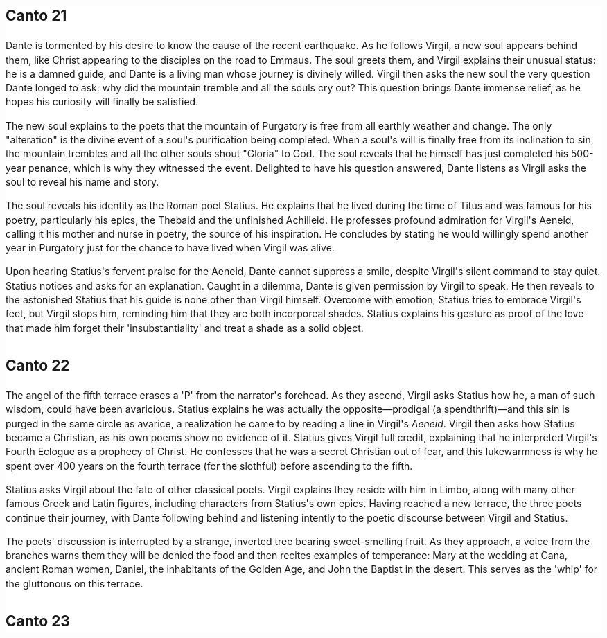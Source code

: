 ## Canto 21

Dante is tormented by his desire to know the cause of the recent earthquake. As he follows Virgil, a new soul appears behind them, like Christ appearing to the disciples on the road to Emmaus. The soul greets them, and Virgil explains their unusual status: he is a damned guide, and Dante is a living man whose journey is divinely willed. Virgil then asks the new soul the very question Dante longed to ask: why did the mountain tremble and all the souls cry out? This question brings Dante immense relief, as he hopes his curiosity will finally be satisfied.

The new soul explains to the poets that the mountain of Purgatory is free from all earthly weather and change. The only "alteration" is the divine event of a soul's purification being completed. When a soul's will is finally free from its inclination to sin, the mountain trembles and all the other souls shout "Gloria" to God. The soul reveals that he himself has just completed his 500-year penance, which is why they witnessed the event. Delighted to have his question answered, Dante listens as Virgil asks the soul to reveal his name and story.

The soul reveals his identity as the Roman poet Statius. He explains that he lived during the time of Titus and was famous for his poetry, particularly his epics, the Thebaid and the unfinished Achilleid. He professes profound admiration for Virgil's Aeneid, calling it his mother and nurse in poetry, the source of his inspiration. He concludes by stating he would willingly spend another year in Purgatory just for the chance to have lived when Virgil was alive.

Upon hearing Statius's fervent praise for the Aeneid, Dante cannot suppress a smile, despite Virgil's silent command to stay quiet. Statius notices and asks for an explanation. Caught in a dilemma, Dante is given permission by Virgil to speak. He then reveals to the astonished Statius that his guide is none other than Virgil himself. Overcome with emotion, Statius tries to embrace Virgil's feet, but Virgil stops him, reminding him that they are both incorporeal shades. Statius explains his gesture as proof of the love that made him forget their 'insubstantiality' and treat a shade as a solid object.

## Canto 22

The angel of the fifth terrace erases a 'P' from the narrator's forehead. As they ascend, Virgil asks Statius how he, a man of such wisdom, could have been avaricious. Statius explains he was actually the opposite—prodigal (a spendthrift)—and this sin is purged in the same circle as avarice, a realization he came to by reading a line in Virgil's *Aeneid*. Virgil then asks how Statius became a Christian, as his own poems show no evidence of it. Statius gives Virgil full credit, explaining that he interpreted Virgil's Fourth Eclogue as a prophecy of Christ. He confesses that he was a secret Christian out of fear, and this lukewarmness is why he spent over 400 years on the fourth terrace (for the slothful) before ascending to the fifth.

Statius asks Virgil about the fate of other classical poets. Virgil explains they reside with him in Limbo, along with many other famous Greek and Latin figures, including characters from Statius's own epics. Having reached a new terrace, the three poets continue their journey, with Dante following behind and listening intently to the poetic discourse between Virgil and Statius.

The poets' discussion is interrupted by a strange, inverted tree bearing sweet-smelling fruit. As they approach, a voice from the branches warns them they will be denied the food and then recites examples of temperance: Mary at the wedding at Cana, ancient Roman women, Daniel, the inhabitants of the Golden Age, and John the Baptist in the desert. This serves as the 'whip' for the gluttonous on this terrace.

## Canto 23
